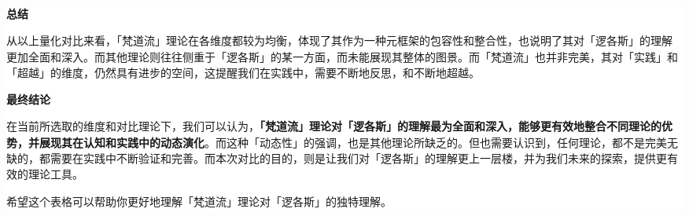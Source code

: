**总结**

从以上量化对比来看，「梵道流」理论在各维度都较为均衡，体现了其作为一种元框架的包容性和整合性，也说明了其对「逻各斯」的理解更加全面和深入。而其他理论则往往侧重于「逻各斯」的某一方面，而未能展现其整体的图景。而「梵道流」也并非完美，其对「实践」和「超越」的维度，仍然具有进步的空间，这提醒我们在实践中，需要不断地反思，和不断地超越。

**最终结论**

在当前所选取的维度和对比理论下，我们可以认为，**「梵道流」理论对「逻各斯」的理解最为全面和深入，能够更有效地整合不同理论的优势，并展现其在认知和实践中的动态演化**。而这种「动态性」的强调，也是其他理论所缺乏的。但也需要认识到，任何理论，都不是完美无缺的，都需要在实践中不断验证和完善。而本次对比的目的，则是让我们对「逻各斯」的理解更上一层楼，并为我们未来的探索，提供更有效的理论工具。

希望这个表格可以帮助你更好地理解「梵道流」理论对「逻各斯」的独特理解。
